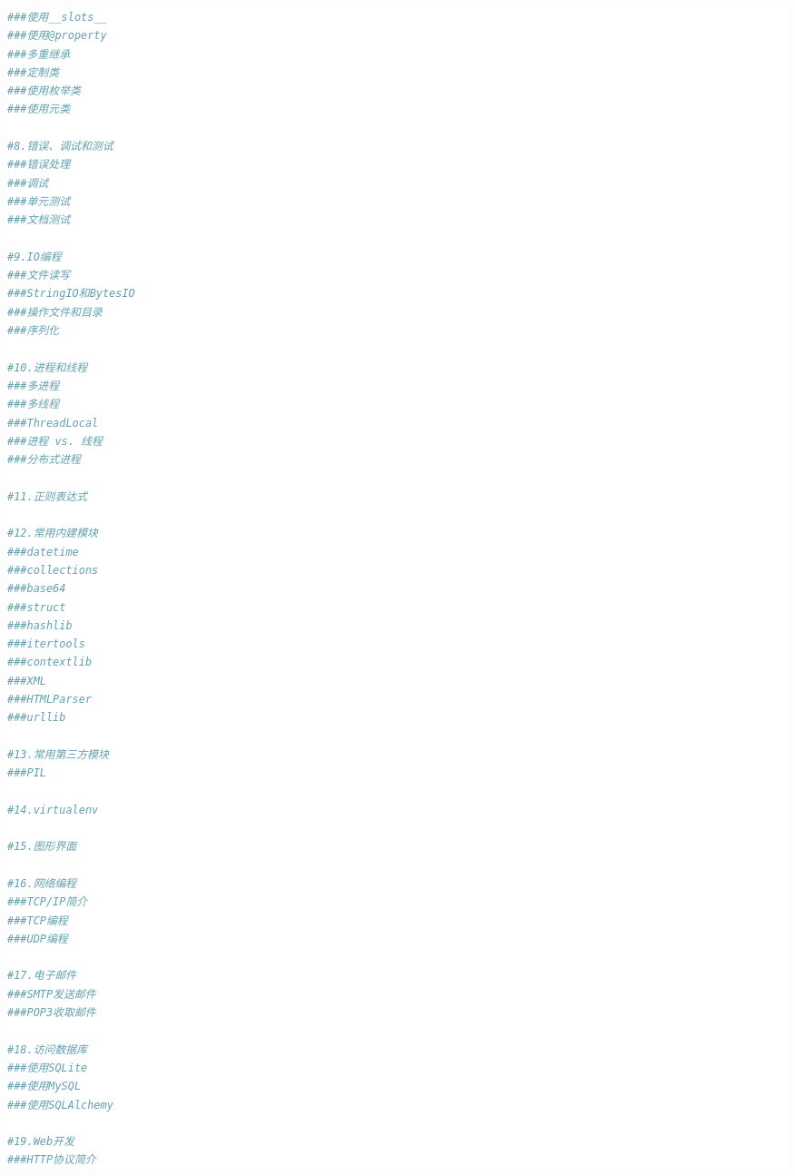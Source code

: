 ```Python
###使用__slots__
###使用@property
###多重继承
###定制类
###使用枚举类
###使用元类

#8.错误、调试和测试
###错误处理
###调试
###单元测试
###文档测试

#9.IO编程
###文件读写
###StringIO和BytesIO
###操作文件和目录
###序列化

#10.进程和线程
###多进程
###多线程
###ThreadLocal
###进程 vs. 线程
###分布式进程

#11.正则表达式

#12.常用内建模块
###datetime
###collections
###base64
###struct
###hashlib
###itertools
###contextlib
###XML
###HTMLParser
###urllib

#13.常用第三方模块
###PIL

#14.virtualenv

#15.图形界面

#16.网络编程
###TCP/IP简介
###TCP编程
###UDP编程

#17.电子邮件
###SMTP发送邮件
###POP3收取邮件

#18.访问数据库
###使用SQLite
###使用MySQL
###使用SQLAlchemy

#19.Web开发
###HTTP协议简介
```